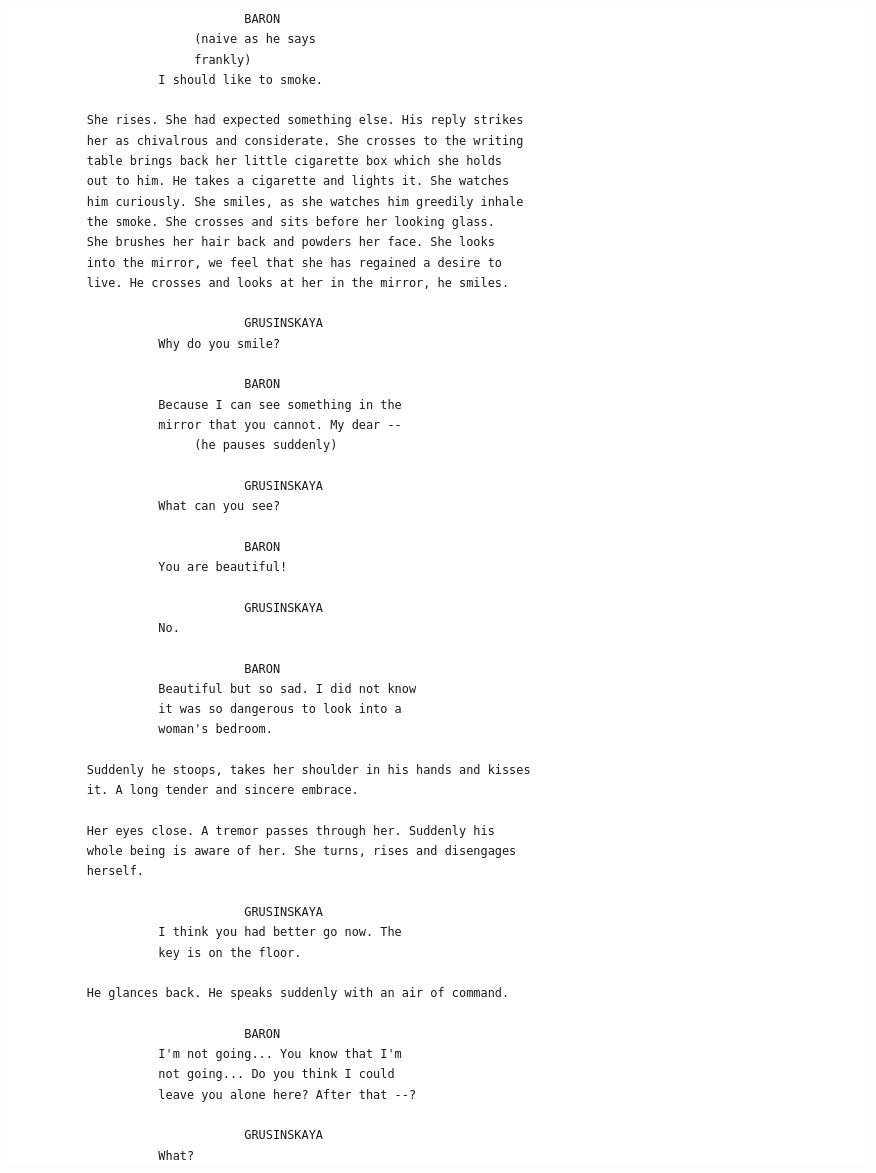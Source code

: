                                      BARON
                              (naive as he says 
                              frankly)
                         I should like to smoke.

               She rises. She had expected something else. His reply strikes 
               her as chivalrous and considerate. She crosses to the writing 
               table brings back her little cigarette box which she holds 
               out to him. He takes a cigarette and lights it. She watches 
               him curiously. She smiles, as she watches him greedily inhale 
               the smoke. She crosses and sits before her looking glass. 
               She brushes her hair back and powders her face. She looks 
               into the mirror, we feel that she has regained a desire to 
               live. He crosses and looks at her in the mirror, he smiles.

                                     GRUSINSKAYA
                         Why do you smile?

                                     BARON
                         Because I can see something in the 
                         mirror that you cannot. My dear --
                              (he pauses suddenly)

                                     GRUSINSKAYA
                         What can you see?

                                     BARON
                         You are beautiful!

                                     GRUSINSKAYA
                         No.

                                     BARON
                         Beautiful but so sad. I did not know 
                         it was so dangerous to look into a 
                         woman's bedroom.

               Suddenly he stoops, takes her shoulder in his hands and kisses 
               it. A long tender and sincere embrace.

               Her eyes close. A tremor passes through her. Suddenly his 
               whole being is aware of her. She turns, rises and disengages 
               herself.

                                     GRUSINSKAYA
                         I think you had better go now. The 
                         key is on the floor.

               He glances back. He speaks suddenly with an air of command.

                                     BARON
                         I'm not going... You know that I'm 
                         not going... Do you think I could 
                         leave you alone here? After that --?

                                     GRUSINSKAYA
                         What?

